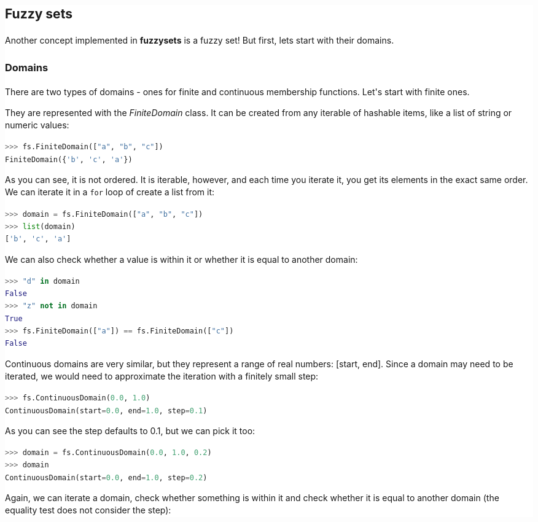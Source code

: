 <a name="fuzzy-sets"></a>

## Fuzzy sets
Another concept implemented in **fuzzysets** is a fuzzy set! But first, lets start with their domains.  

### Domains
There are two types of domains - ones for finite and continuous membership functions. Let's start with finite ones.  

They are represented with the *FiniteDomain* class. It can be created from any iterable of hashable items, like a list of string or numeric values:  

```python
>>> fs.FiniteDomain(["a", "b", "c"])
FiniteDomain({'b', 'c', 'a'})
```

As you can see, it is not ordered. It is iterable, however, and each time you iterate it, you get its elements in the exact same order. We can iterate it in a `for` loop of create a list from it:  

```python
>>> domain = fs.FiniteDomain(["a", "b", "c"])
>>> list(domain)
['b', 'c', 'a']
```

We can also check whether a value is within it or whether it is equal to another domain:  

```python
>>> "d" in domain
False
>>> "z" not in domain
True
>>> fs.FiniteDomain(["a"]) == fs.FiniteDomain(["c"])
False
```

Continuous domains are very similar, but they represent a range of real numbers: [start, end]. Since a domain may need to be iterated, we would need to approximate the iteration with a finitely small step:  

```python
>>> fs.ContinuousDomain(0.0, 1.0)
ContinuousDomain(start=0.0, end=1.0, step=0.1)
```

As you can see the step defaults to 0.1, but we can pick it too:  

```python
>>> domain = fs.ContinuousDomain(0.0, 1.0, 0.2)
>>> domain
ContinuousDomain(start=0.0, end=1.0, step=0.2)
```

Again, we can iterate a domain, check whether something is within it and check whether it is equal to another domain (the equality test does not consider the step):  
